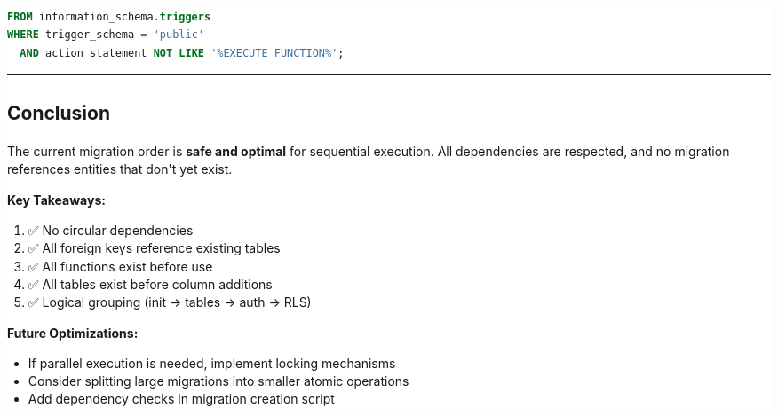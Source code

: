 ```sql
FROM information_schema.triggers
WHERE trigger_schema = 'public'
  AND action_statement NOT LIKE '%EXECUTE FUNCTION%';
```

---

## Conclusion

The current migration order is **safe and optimal** for sequential execution. All dependencies are respected, and no migration references entities that don't yet exist.

**Key Takeaways:**
1. ✅ No circular dependencies
2. ✅ All foreign keys reference existing tables
3. ✅ All functions exist before use
4. ✅ All tables exist before column additions
5. ✅ Logical grouping (init → tables → auth → RLS)

**Future Optimizations:**
- If parallel execution is needed, implement locking mechanisms
- Consider splitting large migrations into smaller atomic operations
- Add dependency checks in migration creation script

